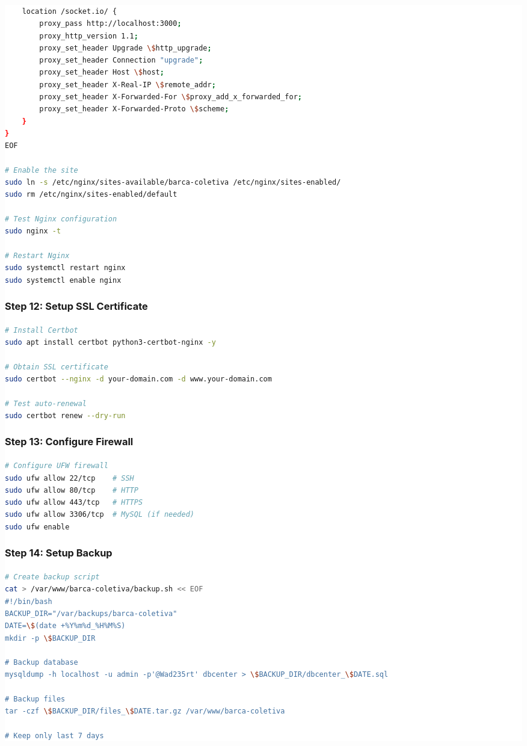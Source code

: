 ```bash
    location /socket.io/ {
        proxy_pass http://localhost:3000;
        proxy_http_version 1.1;
        proxy_set_header Upgrade \$http_upgrade;
        proxy_set_header Connection "upgrade";
        proxy_set_header Host \$host;
        proxy_set_header X-Real-IP \$remote_addr;
        proxy_set_header X-Forwarded-For \$proxy_add_x_forwarded_for;
        proxy_set_header X-Forwarded-Proto \$scheme;
    }
}
EOF

# Enable the site
sudo ln -s /etc/nginx/sites-available/barca-coletiva /etc/nginx/sites-enabled/
sudo rm /etc/nginx/sites-enabled/default

# Test Nginx configuration
sudo nginx -t

# Restart Nginx
sudo systemctl restart nginx
sudo systemctl enable nginx
```

### Step 12: Setup SSL Certificate
```bash
# Install Certbot
sudo apt install certbot python3-certbot-nginx -y

# Obtain SSL certificate
sudo certbot --nginx -d your-domain.com -d www.your-domain.com

# Test auto-renewal
sudo certbot renew --dry-run
```

### Step 13: Configure Firewall
```bash
# Configure UFW firewall
sudo ufw allow 22/tcp    # SSH
sudo ufw allow 80/tcp    # HTTP
sudo ufw allow 443/tcp   # HTTPS
sudo ufw allow 3306/tcp  # MySQL (if needed)
sudo ufw enable
```

### Step 14: Setup Backup
```bash
# Create backup script
cat > /var/www/barca-coletiva/backup.sh << EOF
#!/bin/bash
BACKUP_DIR="/var/backups/barca-coletiva"
DATE=\$(date +%Y%m%d_%H%M%S)
mkdir -p \$BACKUP_DIR

# Backup database
mysqldump -h localhost -u admin -p'@Wad235rt' dbcenter > \$BACKUP_DIR/dbcenter_\$DATE.sql

# Backup files
tar -czf \$BACKUP_DIR/files_\$DATE.tar.gz /var/www/barca-coletiva

# Keep only last 7 days
```